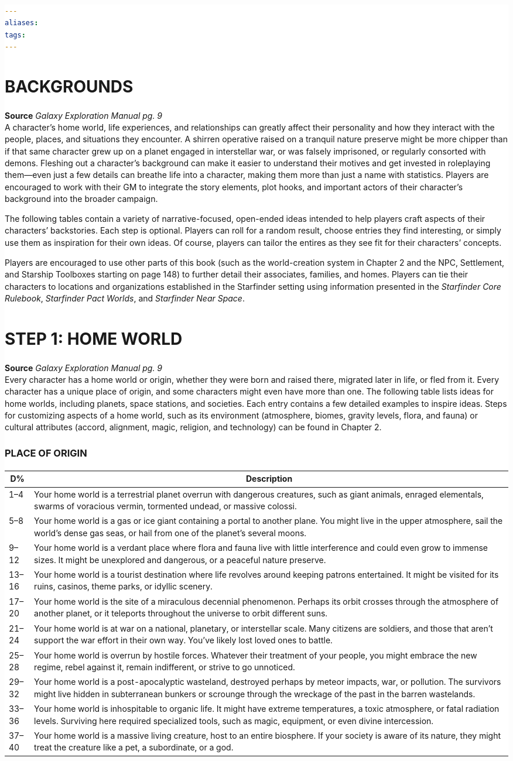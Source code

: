 ```yaml
---
aliases: 
tags: 
---
```

# BACKGROUNDS

**Source** _Galaxy Exploration Manual pg. 9_  
A character’s home world, life experiences, and relationships can greatly affect their personality and how they interact with the people, places, and situations they encounter. A shirren operative raised on a tranquil nature preserve might be more chipper than if that same character grew up on a planet engaged in interstellar war, or was falsely imprisoned, or regularly consorted with demons. Fleshing out a character’s background can make it easier to understand their motives and get invested in roleplaying them—even just a few details can breathe life into a character, making them more than just a name with statistics. Players are encouraged to work with their GM to integrate the story elements, plot hooks, and important actors of their character’s background into the broader campaign.  
  
The following tables contain a variety of narrative-focused, open-ended ideas intended to help players craft aspects of their characters’ backstories. Each step is optional. Players can roll for a random result, choose entries they find interesting, or simply use them as inspiration for their own ideas. Of course, players can tailor the entires as they see fit for their characters’ concepts.  
  
Players are encouraged to use other parts of this book (such as the world-creation system in Chapter 2 and the NPC, Settlement, and Starship Toolboxes starting on page 148) to further detail their associates, families, and homes. Players can tie their characters to locations and organizations established in the Starfinder setting using information presented in the _Starfinder Core Rulebook_, _Starfinder Pact Worlds_, and _Starfinder Near Space_.  

# STEP 1: HOME WORLD

**Source** _Galaxy Exploration Manual pg. 9_  
Every character has a home world or origin, whether they were born and raised there, migrated later in life, or fled from it. Every character has a unique place of origin, and some characters might even have more than one. The following table lists ideas for home worlds, including planets, space stations, and societies. Each entry contains a few detailed examples to inspire ideas. Steps for customizing aspects of a home world, such as its environment (atmosphere, biomes, gravity levels, flora, and fauna) or cultural attributes (accord, alignment, magic, religion, and technology) can be found in Chapter 2.  
  

### PLACE OF ORIGIN

| D%     | Description                                                                                                                                                                                                                                                              |
| ------ | ------------------------------------------------------------------------------------------------------------------------------------------------------------------------------------------------------------------------------------------------------------------------ |
| 1–4    | Your home world is a terrestrial planet overrun with dangerous creatures, such as giant animals, enraged elementals, swarms of voracious vermin, tormented undead, or massive colossi.                                                                                   |
| 5–8    | Your home world is a gas or ice giant containing a portal to another plane. You might live in the upper atmosphere, sail the world’s dense gas seas, or hail from one of the planet’s several moons.                                                                     |
| 9–12   | Your home world is a verdant place where flora and fauna live with little interference and could even grow to immense sizes. It might be unexplored and dangerous, or a peaceful nature preserve.                                                                        |
| 13–16  | Your home world is a tourist destination where life revolves around keeping patrons entertained. It might be visited for its ruins, casinos, theme parks, or idyllic scenery.                                                                                            |
| 17–20  | Your home world is the site of a miraculous decennial phenomenon. Perhaps its orbit crosses through the atmosphere of another planet, or it teleports throughout the universe to orbit different suns.                                                                   |
| 21–24  | Your home world is at war on a national, planetary, or interstellar scale. Many citizens are soldiers, and those that aren’t support the war effort in their own way. You’ve likely lost loved ones to battle.                                                           |
| 25–28  | Your home world is overrun by hostile forces. Whatever their treatment of your people, you might embrace the new regime, rebel against it, remain indifferent, or strive to go unnoticed.                                                                                |
| 29–32  | Your home world is a post-apocalyptic wasteland, destroyed perhaps by meteor impacts, war, or pollution. The survivors might live hidden in subterranean bunkers or scrounge through the wreckage of the past in the barren wastelands.                                  |
| 33–36  | Your home world is inhospitable to organic life. It might have extreme temperatures, a toxic atmosphere, or fatal radiation levels. Surviving here required specialized tools, such as magic, equipment, or even divine intercession.                                    |
| 37–40  | Your home world is a massive living creature, host to an entire biosphere. If your society is aware of its nature, they might treat the creature like a pet, a subordinate, or a god.                                                                                    |
